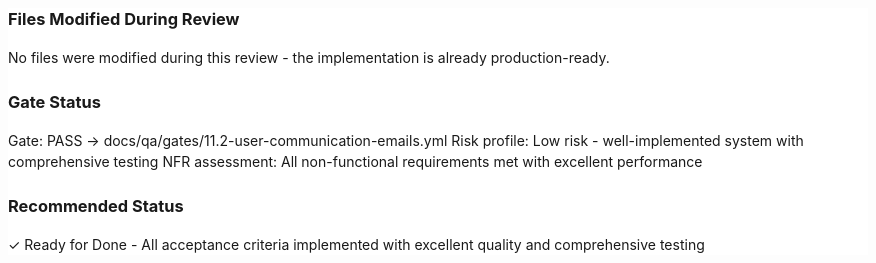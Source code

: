 ### Files Modified During Review

No files were modified during this review - the implementation is already production-ready.

### Gate Status

Gate: PASS → docs/qa/gates/11.2-user-communication-emails.yml
Risk profile: Low risk - well-implemented system with comprehensive testing
NFR assessment: All non-functional requirements met with excellent performance

### Recommended Status

✓ Ready for Done - All acceptance criteria implemented with excellent quality and comprehensive testing
